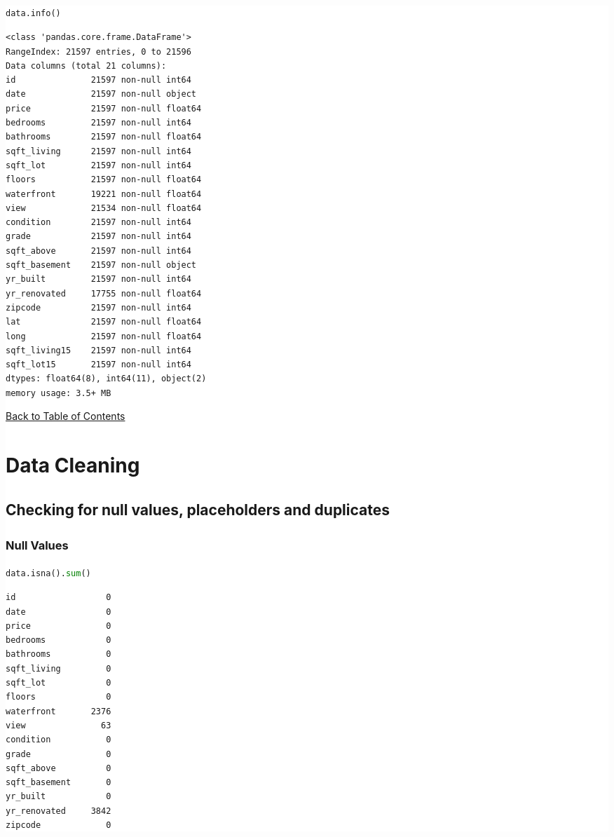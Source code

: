 


```python
data.info()
```

    <class 'pandas.core.frame.DataFrame'>
    RangeIndex: 21597 entries, 0 to 21596
    Data columns (total 21 columns):
    id               21597 non-null int64
    date             21597 non-null object
    price            21597 non-null float64
    bedrooms         21597 non-null int64
    bathrooms        21597 non-null float64
    sqft_living      21597 non-null int64
    sqft_lot         21597 non-null int64
    floors           21597 non-null float64
    waterfront       19221 non-null float64
    view             21534 non-null float64
    condition        21597 non-null int64
    grade            21597 non-null int64
    sqft_above       21597 non-null int64
    sqft_basement    21597 non-null object
    yr_built         21597 non-null int64
    yr_renovated     17755 non-null float64
    zipcode          21597 non-null int64
    lat              21597 non-null float64
    long             21597 non-null float64
    sqft_living15    21597 non-null int64
    sqft_lot15       21597 non-null int64
    dtypes: float64(8), int64(11), object(2)
    memory usage: 3.5+ MB
    

[Back to Table of Contents](#Table-of-contents)

# Data Cleaning

## Checking for null values, placeholders and duplicates

### Null Values


```python
data.isna().sum()
```




    id                  0
    date                0
    price               0
    bedrooms            0
    bathrooms           0
    sqft_living         0
    sqft_lot            0
    floors              0
    waterfront       2376
    view               63
    condition           0
    grade               0
    sqft_above          0
    sqft_basement       0
    yr_built            0
    yr_renovated     3842
    zipcode             0